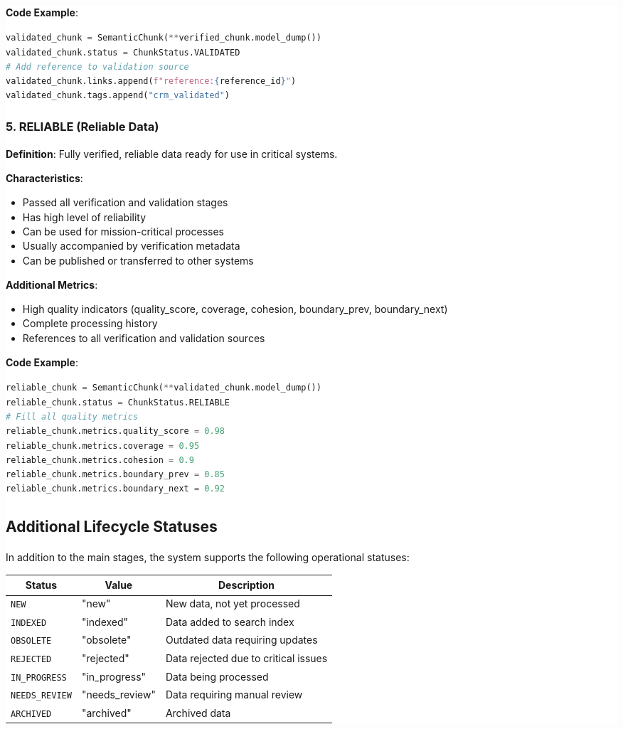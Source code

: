 **Code Example**:
```python
validated_chunk = SemanticChunk(**verified_chunk.model_dump())
validated_chunk.status = ChunkStatus.VALIDATED
# Add reference to validation source
validated_chunk.links.append(f"reference:{reference_id}")
validated_chunk.tags.append("crm_validated")
```

### 5. RELIABLE (Reliable Data)

**Definition**: Fully verified, reliable data ready for use in critical systems.

**Characteristics**:
- Passed all verification and validation stages
- Has high level of reliability
- Can be used for mission-critical processes
- Usually accompanied by verification metadata
- Can be published or transferred to other systems

**Additional Metrics**:
- High quality indicators (quality_score, coverage, cohesion, boundary_prev, boundary_next)
- Complete processing history
- References to all verification and validation sources

**Code Example**:
```python
reliable_chunk = SemanticChunk(**validated_chunk.model_dump())
reliable_chunk.status = ChunkStatus.RELIABLE
# Fill all quality metrics
reliable_chunk.metrics.quality_score = 0.98
reliable_chunk.metrics.coverage = 0.95
reliable_chunk.metrics.cohesion = 0.9
reliable_chunk.metrics.boundary_prev = 0.85
reliable_chunk.metrics.boundary_next = 0.92
```

## Additional Lifecycle Statuses

In addition to the main stages, the system supports the following operational statuses:

| Status | Value | Description |
|--------|---------|----------|
| `NEW` | "new" | New data, not yet processed |
| `INDEXED` | "indexed" | Data added to search index |
| `OBSOLETE` | "obsolete" | Outdated data requiring updates |
| `REJECTED` | "rejected" | Data rejected due to critical issues |
| `IN_PROGRESS` | "in_progress" | Data being processed |
| `NEEDS_REVIEW` | "needs_review" | Data requiring manual review |
| `ARCHIVED` | "archived" | Archived data |
